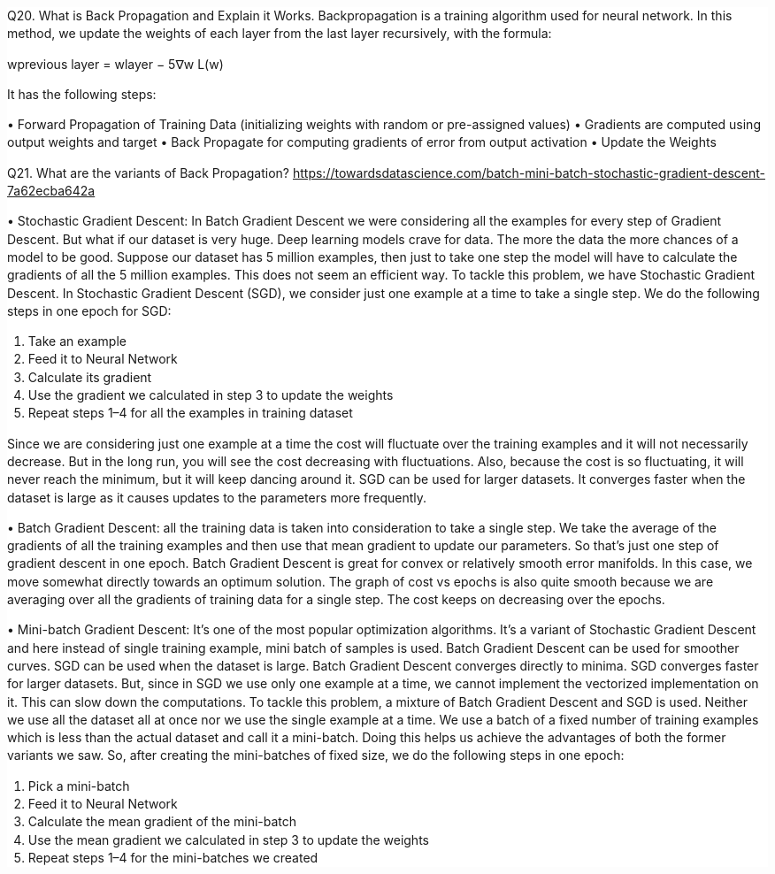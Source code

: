 Q20.	What is Back Propagation and Explain it Works.
Backpropagation is a training algorithm used for neural network. In this method, we update the weights of each layer from the last layer recursively, with the formula:

wprevious layer = wlayer  − 5∇w L(w)

It has the following steps:

•	Forward Propagation of Training Data (initializing weights with random or pre-assigned values)
•	Gradients are computed using output weights and target
•	Back Propagate for computing gradients of error from output activation
•	Update the Weights

Q21.	What are the variants of Back Propagation?
https://towardsdatascience.com/batch-mini-batch-stochastic-gradient-descent-7a62ecba642a

•	Stochastic Gradient Descent: In Batch Gradient Descent we were considering all the examples for every step of Gradient Descent. But what if our dataset is very huge. Deep learning models crave for data. The more the data the more chances of a model to be good. Suppose our dataset has 5 million examples, then just to take one step the model will have to calculate the gradients of all the 5 million examples. This does not seem an efficient way. To tackle this problem, we have Stochastic Gradient Descent. In Stochastic Gradient Descent (SGD), we consider just one example at a time to take a single step. We do the following steps in one epoch for SGD:
1.	Take an example
2.	Feed it to Neural Network
3.	Calculate its gradient
4.	Use the gradient we calculated in step 3 to update the weights
5.	Repeat steps 1–4 for all the examples in training dataset

Since we are considering just one example at a time the cost will fluctuate over the training examples and it will not necessarily decrease. But in the long run, you will see the cost decreasing with fluctuations. Also, because the cost is so fluctuating, it will never reach the minimum, but it will keep dancing around it. SGD can be used for larger datasets. It converges faster when the dataset is large as it causes updates to the parameters more frequently.





 
 

•	Batch Gradient Descent: all the training data is taken into consideration to take a single step. We take the average of the gradients of all the training examples and then use that mean gradient to update our parameters. So that’s just one step of gradient descent in one epoch. Batch Gradient Descent is great for convex or relatively smooth error manifolds. In this case, we move somewhat directly towards an optimum solution. The graph of cost vs epochs is also quite smooth because we are averaging over all the gradients of training data for a single step. The cost keeps on decreasing over the epochs.


•	Mini-batch Gradient Descent: It’s one of the most popular optimization algorithms. It’s a variant of Stochastic Gradient Descent and here instead of single training example, mini batch of samples is used. Batch Gradient Descent can be used for smoother curves. SGD can be used when the dataset is large. Batch Gradient Descent converges directly to minima. SGD converges faster for larger datasets. But, since in SGD we use only one example at a time, we cannot implement the vectorized implementation on it. This can slow down the computations. To tackle this problem, a mixture of Batch Gradient Descent and SGD is used. Neither we use all the dataset all at once nor we use the single example at a time. We use a batch of a fixed number of training examples which is less than the actual dataset and call it a mini-batch. Doing this helps us achieve the advantages of both the former variants we saw. So, after creating the mini-batches of fixed size, we do the following steps in one epoch:
1.	Pick a mini-batch
2.	Feed it to Neural Network
3.	Calculate the mean gradient of the mini-batch
4.	Use the mean gradient we calculated in step 3 to update the weights
5.	Repeat steps 1–4 for the mini-batches we created
 